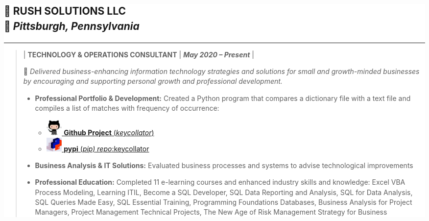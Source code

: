 ## 🏢 RUSH SOLUTIONS LLC <br> 📍 _Pittsburgh, Pennsylvania_

***

> | **TECHNOLOGY & OPERATIONS CONSULTANT** | _**May 2020 – Present**_ |
> 
> 💭 _Delivered business-enhancing information technology strategies and solutions for small and growth-minded businesses by encouraging and supporting personal growth and professional development._
> * **Professional Portfolio & Development:** Created a Python program that compares a dictionary file with a text file and compiles a list of matches with frequency of occurrence:
> 
>   * [<img src="/assets/images/octocat.PNG" width="4%" height="4%"/> **Github Project** \(_keycollator_\)](https://github.com/davidprush/keycollator) 
>   * [<img src="/assets/images/Pypi.PNG" width="4%" height="4%"/> **pypi** \(_pip\) repo_\:keycollator](https://pypi.org/project/keycollator/)
>  
> * **Business Analysis & IT Solutions:** Evaluated business processes and systems to advise technological improvements
> * **Professional Education:** Completed 11 e-learning courses and enhanced industry skills and knowledge: Excel VBA Process Modeling, Learning ITIL, Become a SQL Developer, SQL Data Reporting and Analysis, SQL for Data Analysis, SQL Queries Made Easy, SQL Essential Training, Programming Foundations Databases, Business Analysis for Project Managers, Project Management Technical Projects, The New Age of Risk Management Strategy for Business
